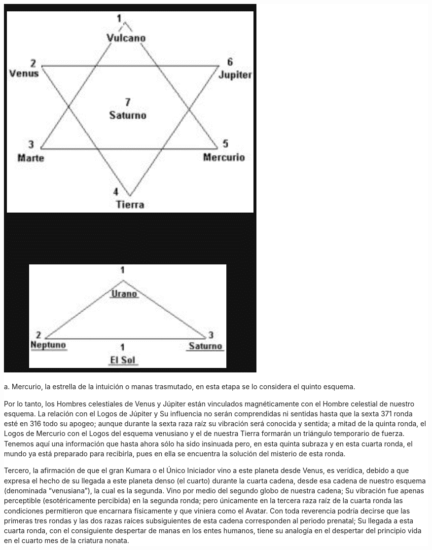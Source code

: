 ![planetas](../assets/planetas.gif)

a. Mercurio, la estrella de la intuición o manas trasmutado, en esta etapa se lo considera el quinto esquema.

Por lo tanto, los Hombres celestiales de Venus y Júpiter están vinculados magnéticamente con el Hombre celestial de nuestro esquema. La relación con el Logos de Júpiter y Su influencia no serán comprendidas ni sentidas hasta que la sexta <pin lang="en">371</pin> ronda esté en <pin lang="es">316</pin> todo su apogeo; aunque durante la sexta raza raíz su vibración será conocida y sentida; a mitad de la quinta ronda, el Logos de Mercurio con el Logos del esquema venusiano y el de nuestra Tierra formarán un triángulo temporario de fuerza. Tenemos aquí una información que hasta ahora sólo ha sido insinuada pero, en esta quinta subraza y en esta cuarta ronda, el mundo ya está preparado para recibirla, pues en ella se encuentra la solución del misterio de esta ronda.

Tercero, la afirmación de que el gran Kumara o el Único Iniciador vino a este planeta desde Venus, es verídica, debido a que expresa el hecho de su llegada a este planeta denso (el cuarto) durante la cuarta cadena, desde esa cadena de nuestro esquema (denominada “venusiana”), la cual es la segunda. Vino por medio del segundo globo de nuestra cadena; Su vibración fue apenas perceptible (esotéricamente percibida) en la segunda ronda; pero únicamente en la tercera raza raíz de la cuarta ronda las condiciones permitieron que encarnara físicamente y que viniera como el Avatar. Con toda reverencia podría decirse que las primeras tres rondas y las dos razas raíces subsiguientes de esta cadena corresponden al periodo prenatal; Su llegada a esta cuarta ronda, con el consiguiente despertar de manas en los entes humanos, tiene su analogía en el despertar del principio vida en el cuarto mes de la criatura nonata.
